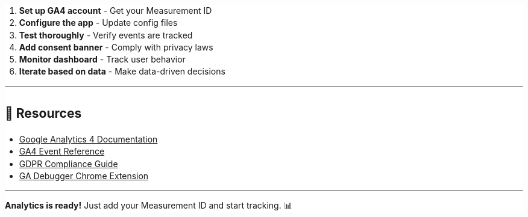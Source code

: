 1. **Set up GA4 account** - Get your Measurement ID
2. **Configure the app** - Update config files
3. **Test thoroughly** - Verify events are tracked
4. **Add consent banner** - Comply with privacy laws
5. **Monitor dashboard** - Track user behavior
6. **Iterate based on data** - Make data-driven decisions

---

## 📖 Resources

- [Google Analytics 4 Documentation](https://support.google.com/analytics/answer/9304153)
- [GA4 Event Reference](https://support.google.com/analytics/answer/9322688)
- [GDPR Compliance Guide](https://support.google.com/analytics/answer/9019185)
- [GA Debugger Chrome Extension](https://chrome.google.com/webstore/detail/google-analytics-debugger/)

---

**Analytics is ready!** Just add your Measurement ID and start tracking. 📊
